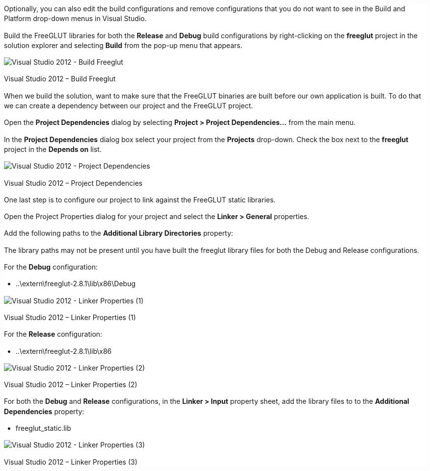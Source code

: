 Optionally, you can also edit the build configurations and remove configurations that you do not want to see in the Build and Platform drop-down menus in Visual Studio.

Build the FreeGLUT libraries for both the **Release** and **Debug** build configurations by right-clicking on the **freeglut** project in the solution explorer and selecting **Build** from the pop-up menu that appears.

![Visual Studio 2012 - Build Freeglut](https://www.3dgep.com/wp-content/uploads/2014/02/Visual-Studio-2012-Build-Freeglut.png)

Visual Studio 2012 – Build Freeglut

When we build the solution, want to make sure that the FreeGLUT binaries are built before our own application is built. To do that we can create a dependency between our project and the FreeGLUT project.

Open the **Project Dependencies** dialog by selecting **Project > Project Dependencies…** from the main menu.

In the **Project Dependencies** dialog box select your project from the **Projects** drop-down. Check the box next to the **freeglut** project in the **Depends on** list.

![Visual Studio 2012 - Project Dependencies](https://www.3dgep.com/wp-content/uploads/2014/01/Visual-Studio-2012-Project-Dependencies.png)

Visual Studio 2012 – Project Dependencies

One last step is to configure our project to link against the FreeGLUT static libraries.

Open the Project Properties dialog for your project and select the **Linker > General** properties.

Add the following paths to the **Additional Library Directories** property:

The library paths may not be present until you have built the freeglut library files for both the Debug and Release configurations.

For the **Debug** configuration:

- ..\extern\freeglut-2.8.1\lib\x86\Debug

![Visual Studio 2012 - Linker Properties (1)](https://www.3dgep.com/wp-content/uploads/2014/02/Visual-Studio-2012-Linker-Properties-1.png)

Visual Studio 2012 – Linker Properties (1)

For the **Release** configuration:

- ..\extern\freeglut-2.8.1\lib\x86

![Visual Studio 2012 - Linker Properties (2)](https://www.3dgep.com/wp-content/uploads/2014/02/Visual-Studio-2012-Linker-Properties-21.png)

Visual Studio 2012 – Linker Properties (2)

For both the **Debug** and **Release** configurations, in the **Linker > Input** property sheet, add the library files to to the **Additional Dependencies** property:

- freeglut_static.lib

![Visual Studio 2012 - Linker Properties (3)](https://www.3dgep.com/wp-content/uploads/2014/02/Visual-Studio-2012-Linker-Properties-3.png)

Visual Studio 2012 – Linker Properties (3)
